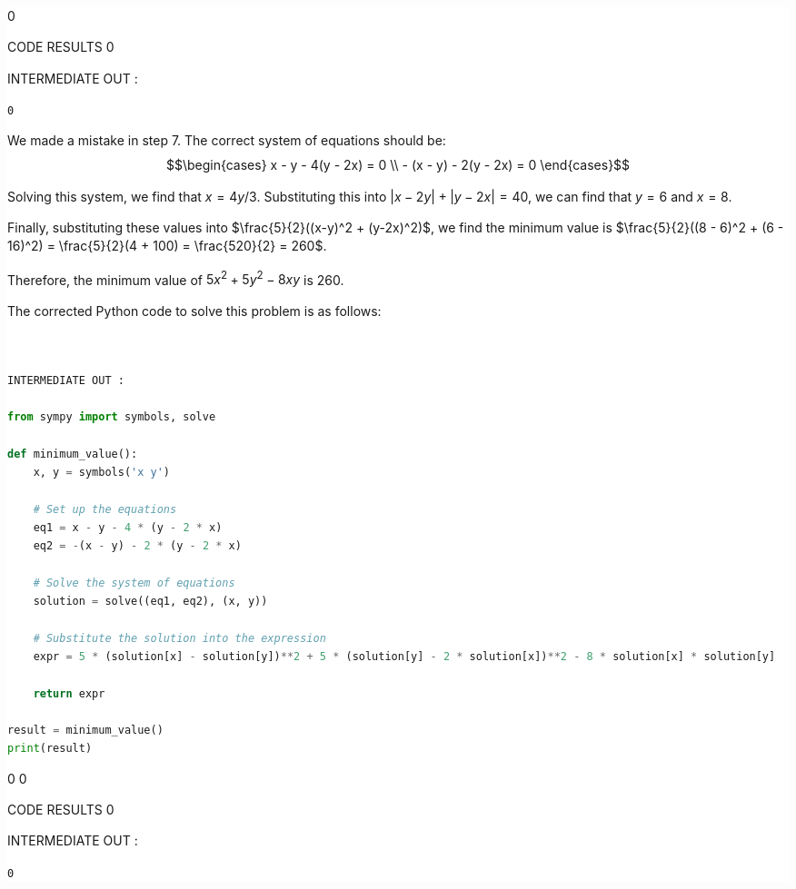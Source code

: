 0

CODE RESULTS 0

INTERMEDIATE OUT :
```output
0
```

We made a mistake in step 7. The correct system of equations should be:
$$\begin{cases} x - y - 4(y - 2x) = 0 \\ - (x - y) - 2(y - 2x) = 0 \end{cases}$$

Solving this system, we find that $x = 4y/3$. Substituting this into $|x-2y| + |y-2x| = 40$, we can find that $y = 6$ and $x = 8$.

Finally, substituting these values into $\frac{5}{2}((x-y)^2 + (y-2x)^2)$, we find the minimum value is $\frac{5}{2}((8 - 6)^2 + (6 - 16)^2) = \frac{5}{2}(4 + 100) = \frac{520}{2} = 260$.

Therefore, the minimum value of $5x^2+5y^2-8xy$ is 260.

The corrected Python code to solve this problem is as follows:

```python


INTERMEDIATE OUT :

from sympy import symbols, solve

def minimum_value():
    x, y = symbols('x y')

    # Set up the equations
    eq1 = x - y - 4 * (y - 2 * x)
    eq2 = -(x - y) - 2 * (y - 2 * x)

    # Solve the system of equations
    solution = solve((eq1, eq2), (x, y))

    # Substitute the solution into the expression
    expr = 5 * (solution[x] - solution[y])**2 + 5 * (solution[y] - 2 * solution[x])**2 - 8 * solution[x] * solution[y]

    return expr

result = minimum_value()
print(result)
```

0
0

CODE RESULTS 0

INTERMEDIATE OUT :
```output
0
```

